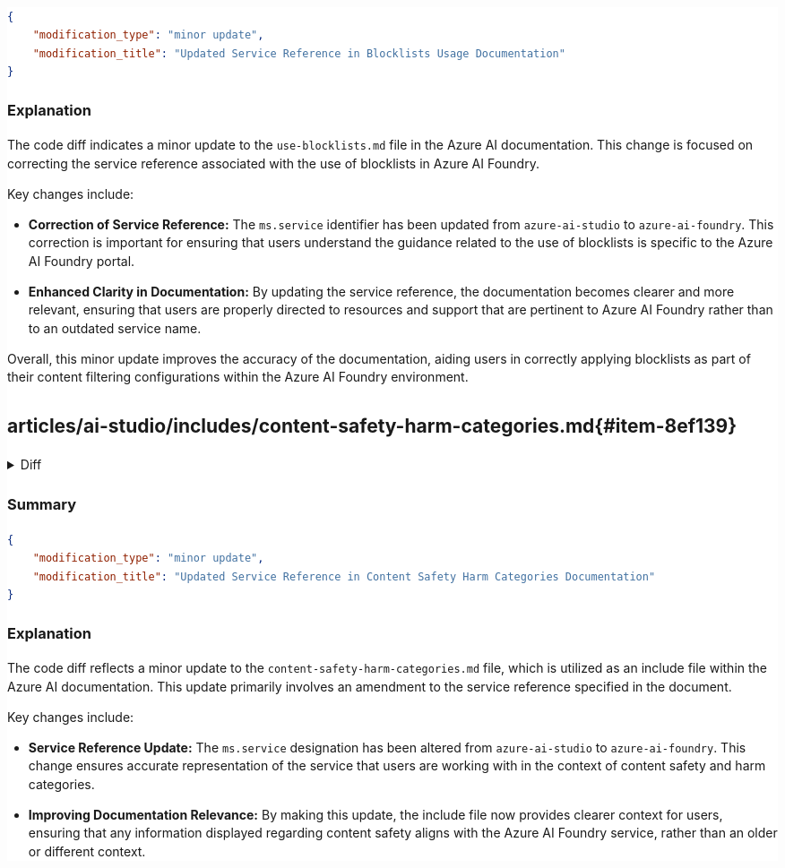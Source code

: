 ```json
{
    "modification_type": "minor update",
    "modification_title": "Updated Service Reference in Blocklists Usage Documentation"
}
```

### Explanation
The code diff indicates a minor update to the `use-blocklists.md` file in the Azure AI documentation. This change is focused on correcting the service reference associated with the use of blocklists in Azure AI Foundry.

Key changes include:
- **Correction of Service Reference:** The `ms.service` identifier has been updated from `azure-ai-studio` to `azure-ai-foundry`. This correction is important for ensuring that users understand the guidance related to the use of blocklists is specific to the Azure AI Foundry portal.

- **Enhanced Clarity in Documentation:** By updating the service reference, the documentation becomes clearer and more relevant, ensuring that users are properly directed to resources and support that are pertinent to Azure AI Foundry rather than to an outdated service name.

Overall, this minor update improves the accuracy of the documentation, aiding users in correctly applying blocklists as part of their content filtering configurations within the Azure AI Foundry environment.

## articles/ai-studio/includes/content-safety-harm-categories.md{#item-8ef139}

<details><summary>Diff</summary></details>

### Summary

```json
{
    "modification_type": "minor update",
    "modification_title": "Updated Service Reference in Content Safety Harm Categories Documentation"
}
```

### Explanation
The code diff reflects a minor update to the `content-safety-harm-categories.md` file, which is utilized as an include file within the Azure AI documentation. This update primarily involves an amendment to the service reference specified in the document.

Key changes include:
- **Service Reference Update:** The `ms.service` designation has been altered from `azure-ai-studio` to `azure-ai-foundry`. This change ensures accurate representation of the service that users are working with in the context of content safety and harm categories.

- **Improving Documentation Relevance:** By making this update, the include file now provides clearer context for users, ensuring that any information displayed regarding content safety aligns with the Azure AI Foundry service, rather than an older or different context.
